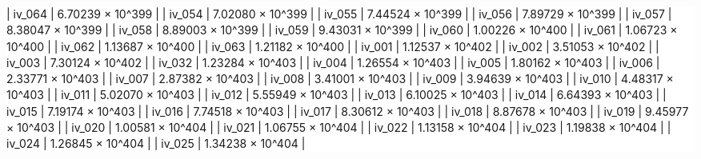 | iv_064 | 6.70239 × 10^399 |
| iv_054 | 7.02080 × 10^399 |
| iv_055 | 7.44524 × 10^399 |
| iv_056 | 7.89729 × 10^399 |
| iv_057 | 8.38047 × 10^399 |
| iv_058 | 8.89003 × 10^399 |
| iv_059 | 9.43031 × 10^399 |
| iv_060 | 1.00226 × 10^400 |
| iv_061 | 1.06723 × 10^400 |
| iv_062 | 1.13687 × 10^400 |
| iv_063 | 1.21182 × 10^400 |
| iv_001 | 1.12537 × 10^402 |
| iv_002 | 3.51053 × 10^402 |
| iv_003 | 7.30124 × 10^402 |
| iv_032 | 1.23284 × 10^403 |
| iv_004 | 1.26554 × 10^403 |
| iv_005 | 1.80162 × 10^403 |
| iv_006 | 2.33771 × 10^403 |
| iv_007 | 2.87382 × 10^403 |
| iv_008 | 3.41001 × 10^403 |
| iv_009 | 3.94639 × 10^403 |
| iv_010 | 4.48317 × 10^403 |
| iv_011 | 5.02070 × 10^403 |
| iv_012 | 5.55949 × 10^403 |
| iv_013 | 6.10025 × 10^403 |
| iv_014 | 6.64393 × 10^403 |
| iv_015 | 7.19174 × 10^403 |
| iv_016 | 7.74518 × 10^403 |
| iv_017 | 8.30612 × 10^403 |
| iv_018 | 8.87678 × 10^403 |
| iv_019 | 9.45977 × 10^403 |
| iv_020 | 1.00581 × 10^404 |
| iv_021 | 1.06755 × 10^404 |
| iv_022 | 1.13158 × 10^404 |
| iv_023 | 1.19838 × 10^404 |
| iv_024 | 1.26845 × 10^404 |
| iv_025 | 1.34238 × 10^404 |